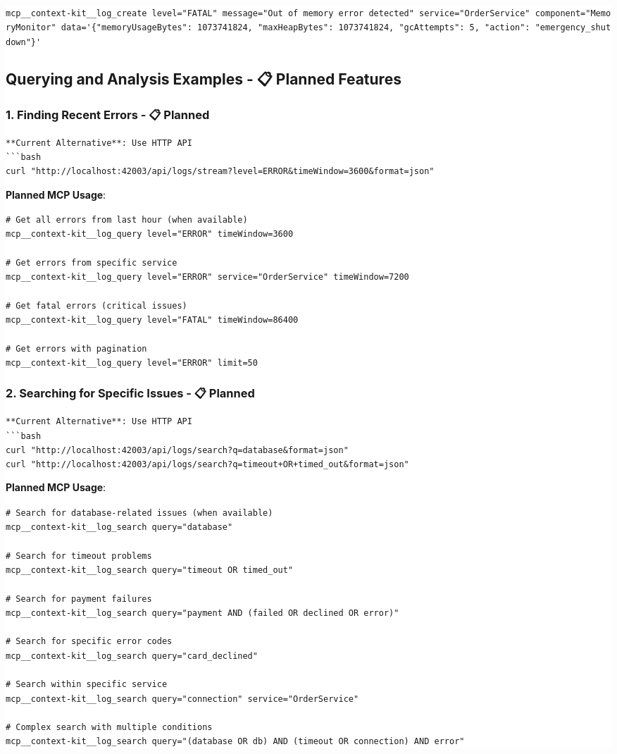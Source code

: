 ```
mcp__context-kit__log_create level="FATAL" message="Out of memory error detected" service="OrderService" component="MemoryMonitor" data='{"memoryUsageBytes": 1073741824, "maxHeapBytes": 1073741824, "gcAttempts": 5, "action": "emergency_shutdown"}'
```

## Querying and Analysis Examples - 📋 Planned Features

### 1. Finding Recent Errors - 📋 Planned

```
**Current Alternative**: Use HTTP API
```bash
curl "http://localhost:42003/api/logs/stream?level=ERROR&timeWindow=3600&format=json"
```

**Planned MCP Usage**:
```
# Get all errors from last hour (when available)
mcp__context-kit__log_query level="ERROR" timeWindow=3600

# Get errors from specific service
mcp__context-kit__log_query level="ERROR" service="OrderService" timeWindow=7200

# Get fatal errors (critical issues)
mcp__context-kit__log_query level="FATAL" timeWindow=86400

# Get errors with pagination
mcp__context-kit__log_query level="ERROR" limit=50
```

### 2. Searching for Specific Issues - 📋 Planned

```
**Current Alternative**: Use HTTP API
```bash
curl "http://localhost:42003/api/logs/search?q=database&format=json"
curl "http://localhost:42003/api/logs/search?q=timeout+OR+timed_out&format=json"
```

**Planned MCP Usage**:
```
# Search for database-related issues (when available)
mcp__context-kit__log_search query="database"

# Search for timeout problems
mcp__context-kit__log_search query="timeout OR timed_out"

# Search for payment failures
mcp__context-kit__log_search query="payment AND (failed OR declined OR error)"

# Search for specific error codes
mcp__context-kit__log_search query="card_declined"

# Search within specific service
mcp__context-kit__log_search query="connection" service="OrderService"

# Complex search with multiple conditions
mcp__context-kit__log_search query="(database OR db) AND (timeout OR connection) AND error"
```
